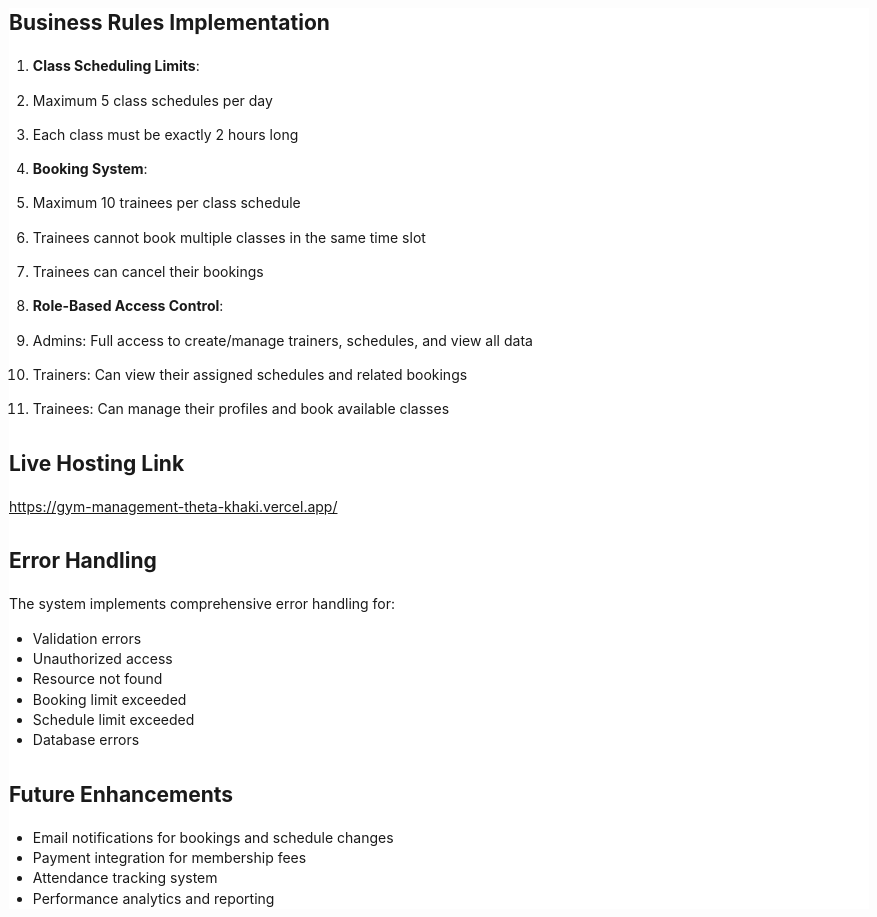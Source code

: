 ## Business Rules Implementation

1. **Class Scheduling Limits**:

1. Maximum 5 class schedules per day
2. Each class must be exactly 2 hours long



2. **Booking System**:

1. Maximum 10 trainees per class schedule
2. Trainees cannot book multiple classes in the same time slot
3. Trainees can cancel their bookings



3. **Role-Based Access Control**:

1. Admins: Full access to create/manage trainers, schedules, and view all data
2. Trainers: Can view their assigned schedules and related bookings
3. Trainees: Can manage their profiles and book available classes





## Live Hosting Link

https://gym-management-theta-khaki.vercel.app/

## Error Handling

The system implements comprehensive error handling for:

- Validation errors
- Unauthorized access
- Resource not found
- Booking limit exceeded
- Schedule limit exceeded
- Database errors


## Future Enhancements

- Email notifications for bookings and schedule changes
- Payment integration for membership fees
- Attendance tracking system
- Performance analytics and reporting
